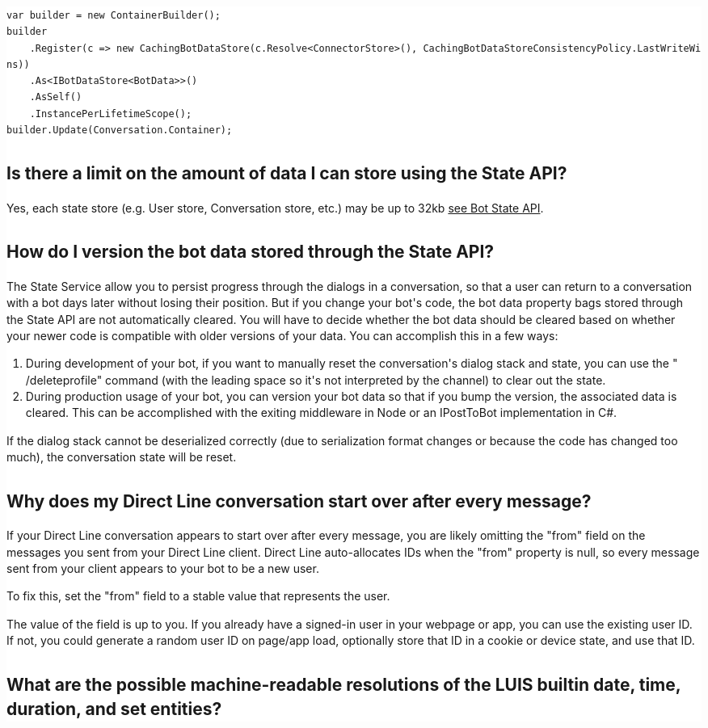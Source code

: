 ~~~~
var builder = new ContainerBuilder();
builder
    .Register(c => new CachingBotDataStore(c.Resolve<ConnectorStore>(), CachingBotDataStoreConsistencyPolicy.LastWriteWins))
    .As<IBotDataStore<BotData>>()
    .AsSelf()
    .InstancePerLifetimeScope();
builder.Update(Conversation.Container);
~~~~

## Is there a limit on the amount of data I can store using the State API?

Yes, each state store (e.g. User store, Conversation store, etc.) may be up to 32kb [see Bot State API](https://docs.botframework.com/en-us/restapi/state/).

## How do I version the bot data stored through the State API?

The State Service allow you to persist progress through the dialogs in a conversation, so that a user can return to a conversation with a bot days later without losing their position.  But if you change your bot's code, the bot data property bags stored through the State API are not automatically cleared.  You will have to decide whether the bot data should be cleared based on whether your newer code is compatible with older versions of your data.  You can accomplish this in a few ways:

1. During development of your bot, if you want to manually reset the conversation's dialog stack and state, you can use the " /deleteprofile" command (with the leading space so it's not interpreted by the channel) to clear out the state.
2. During production usage of your bot, you can version your bot data so that if you bump the version, the associated data is cleared.  This can be accomplished with the exiting middleware in Node or an IPostToBot implementation in C#.

If the dialog stack cannot be deserialized correctly (due to serialization format changes or because the code has changed too much), the conversation state will be reset.

## Why does my Direct Line conversation start over after every message?

If your Direct Line conversation appears to start over after every message, you are likely omitting the "from" field on the messages you sent from your Direct Line client. Direct Line auto-allocates IDs when the "from" property is null, so every message sent from your client appears to your bot to be a new user.

To fix this, set the "from" field to a stable value that represents the user.

The value of the field is up to you. If you already have a signed-in user in your webpage or app, you can use the existing user ID. If not, you could generate a random user ID on page/app load, optionally store that ID in a cookie or device state, and use that ID.

## What are the possible machine-readable resolutions of the LUIS builtin date, time, duration, and set entities?
